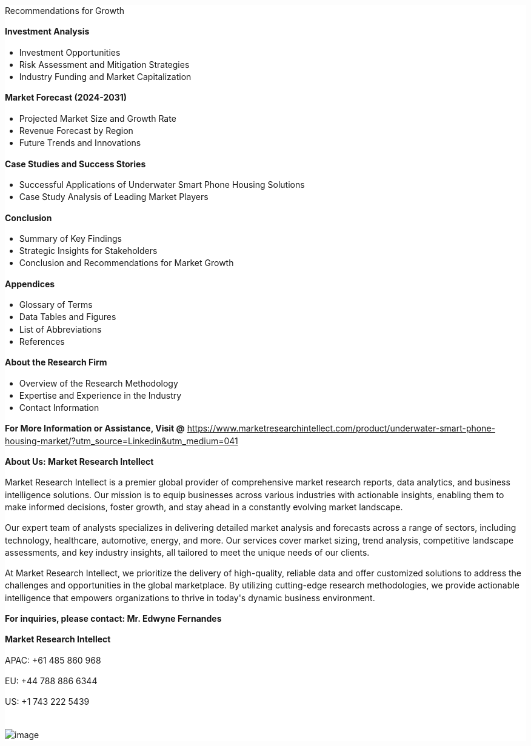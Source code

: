 Recommendations for Growth</li></ul><p><strong>Investment Analysis</strong></p><ul><li>Investment Opportunities</li><li>Risk Assessment and Mitigation Strategies</li><li>Industry Funding and Market Capitalization</li></ul><p><strong>Market Forecast (2024-2031)</strong></p><ul><li>Projected Market Size and Growth Rate</li><li>Revenue Forecast by Region</li><li>Future Trends and Innovations</li></ul><p><strong>Case Studies and Success Stories</strong></p><ul><li>Successful Applications of Underwater Smart Phone Housing Solutions</li><li>Case Study Analysis of Leading Market Players</li></ul><p><strong>Conclusion</strong></p><ul><li>Summary of Key Findings</li><li>Strategic Insights for Stakeholders</li><li>Conclusion and Recommendations for Market Growth</li></ul><p><strong>Appendices</strong></p><ul><li>Glossary of Terms</li><li>Data Tables and Figures</li><li>List of Abbreviations</li><li>References</li></ul><p><strong>About the Research Firm</strong></p><ul><li>Overview of the Research Methodology</li><li>Expertise and Experience in the Industry</li><li>Contact Information</li></ul></div><div class="article-main__content" data-test-id="publishing-text-block"><p><span class="font-[700]"><strong>For More Information or Assistance, Visit @</strong>&nbsp;<a href="https://www.marketresearchintellect.com/product/underwater-smart-phone-housing-market/?utm_source=Linkedin&utm_medium=041">https://www.marketresearchintellect.com/product/underwater-smart-phone-housing-market/?utm_source=Linkedin&utm_medium=041</a></span></p><p><strong>About Us: Market Research Intellect</strong></p><p>Market Research Intellect is a premier global provider of comprehensive market research reports, data analytics, and business intelligence solutions. Our mission is to equip businesses across various industries with actionable insights, enabling them to make informed decisions, foster growth, and stay ahead in a constantly evolving market landscape.</p><p>Our expert team of analysts specializes in delivering detailed market analysis and forecasts across a range of sectors, including technology, healthcare, automotive, energy, and more. Our services cover market sizing, trend analysis, competitive landscape assessments, and key industry insights, all tailored to meet the unique needs of our clients.</p><p>At Market Research Intellect, we prioritize the delivery of high-quality, reliable data and offer customized solutions to address the challenges and opportunities in the global marketplace. By utilizing cutting-edge research methodologies, we provide actionable intelligence that empowers organizations to thrive in today's dynamic business environment.</p><p><strong>For inquiries, please contact: Mr. Edwyne Fernandes</strong></p><p><strong>Market Research Intellect</strong></p><p>APAC: +61 485 860 968</p><p>EU: +44 788 886 6344</p><p>US: +1 743 222 5439</p></div><div class="article-main__content" data-test-id="publishing-text-block">&nbsp;</div>
![image](https://github.com/user-attachments/assets/35494d6f-23ea-4220-9773-473701559b6d)
